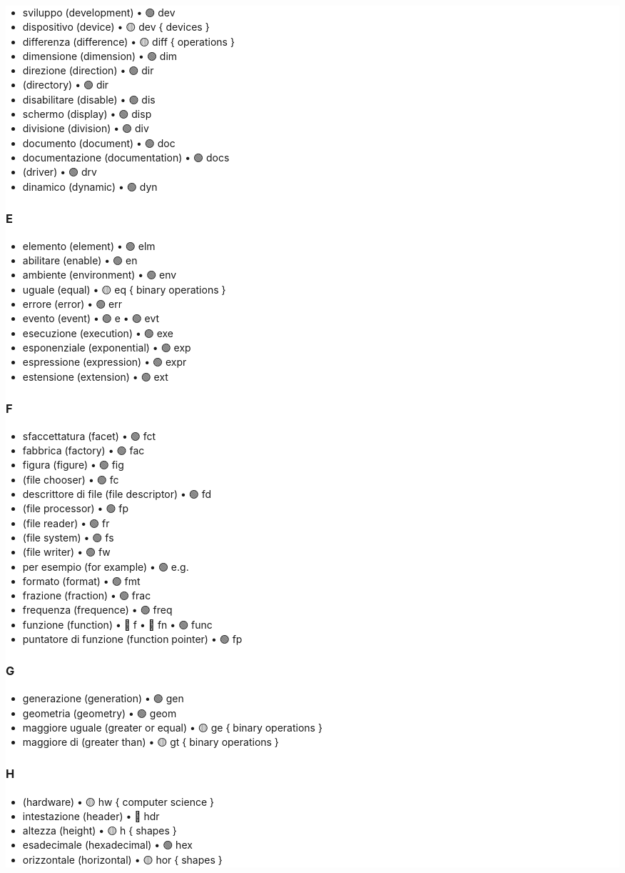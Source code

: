- sviluppo (development) • 🟢 dev
- dispositivo (device) • 🟡 dev { devices }
- differenza (difference) • 🟡 diff { operations }
- dimensione (dimension) • 🟢 dim
- direzione (direction) • 🟢 dir
- (directory) • 🟢 dir
- disabilitare (disable) • 🟢 dis
- schermo (display) • 🟢 disp
- divisione (division) • 🟢 div
- documento (document) • 🟢 doc
- documentazione (documentation) • 🟢 docs
- (driver) • 🟢 drv
- dinamico (dynamic) • 🟢 dyn

### E
- elemento (element) • 🟢 elm
- abilitare (enable) • 🟢 en
- ambiente (environment) • 🟢 env
- uguale (equal) • 🟡 eq { binary operations }
- errore (error) • 🟢 err
- evento (event) • 🟢 e • 🟢 evt
- esecuzione (execution) • 🟢 exe
- esponenziale (exponential) • 🟢 exp
- espressione (expression) • 🟢 expr
- estensione (extension) • 🟢 ext

### F
- sfaccettatura (facet) • 🟢 fct
- fabbrica (factory) • 🟢 fac
- figura (figure) • 🟢 fig
- (file chooser) • 🟢 fc
- descrittore di file (file descriptor) • 🟢 fd
- (file processor) • 🟢 fp
- (file reader) • 🟢 fr
- (file system) • 🟢 fs
- (file writer) • 🟢 fw
- per esempio (for example) • 🟢 e.g.
- formato (format) • 🟢 fmt
- frazione (fraction) • 🟢 frac
- frequenza (frequence) • 🟢 freq
- funzione (function) • 🔴 f • 🔴 fn • 🟢 func
- puntatore di funzione (function pointer) • 🟢 fp

### G
- generazione (generation) • 🟢 gen
- geometria (geometry) • 🟢 geom
- maggiore uguale (greater or equal) • 🟡 ge { binary operations }
- maggiore di (greater than) • 🟡 gt { binary operations }

### H
- (hardware) • 🟡 hw { computer science }
- intestazione (header) • 🔴 hdr
- altezza (height) • 🟡 h { shapes }
- esadecimale (hexadecimal) • 🟢 hex
- orizzontale (horizontal) • 🟡 hor { shapes }
